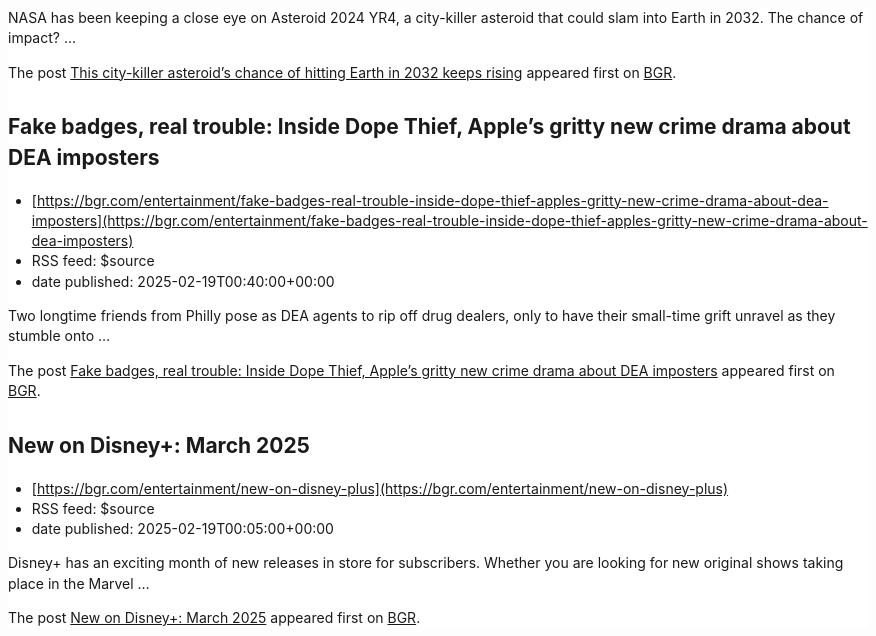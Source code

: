 <p>NASA has been keeping a close eye on Asteroid 2024 YR4, a city-killer asteroid that could slam into Earth in 2032. The chance of impact? &#8230;</p>
<p>The post <a href="https://bgr.com/science/this-city-killer-asteroids-chance-of-hitting-earth-in-2032-keeps-rising/">This city-killer asteroid&#8217;s chance of hitting Earth in 2032 keeps rising</a> appeared first on <a href="https://bgr.com">BGR</a>.</p>

## Fake badges, real trouble: Inside Dope Thief, Apple’s gritty new crime drama about DEA imposters
 - [https://bgr.com/entertainment/fake-badges-real-trouble-inside-dope-thief-apples-gritty-new-crime-drama-about-dea-imposters](https://bgr.com/entertainment/fake-badges-real-trouble-inside-dope-thief-apples-gritty-new-crime-drama-about-dea-imposters)
 - RSS feed: $source
 - date published: 2025-02-19T00:40:00+00:00

<p>Two longtime friends from Philly pose as DEA agents to rip off drug dealers, only to have their small-time grift unravel as they stumble onto &#8230;</p>
<p>The post <a href="https://bgr.com/entertainment/fake-badges-real-trouble-inside-dope-thief-apples-gritty-new-crime-drama-about-dea-imposters/">Fake badges, real trouble: Inside Dope Thief, Apple&#8217;s gritty new crime drama about DEA imposters</a> appeared first on <a href="https://bgr.com">BGR</a>.</p>

## New on Disney+: March 2025
 - [https://bgr.com/entertainment/new-on-disney-plus](https://bgr.com/entertainment/new-on-disney-plus)
 - RSS feed: $source
 - date published: 2025-02-19T00:05:00+00:00

<p>Disney+ has an exciting month of new releases in store for subscribers. Whether you are looking for new original shows taking place in the Marvel &#8230;</p>
<p>The post <a href="https://bgr.com/entertainment/new-on-disney-plus/">New on Disney+: March 2025</a> appeared first on <a href="https://bgr.com">BGR</a>.</p>

